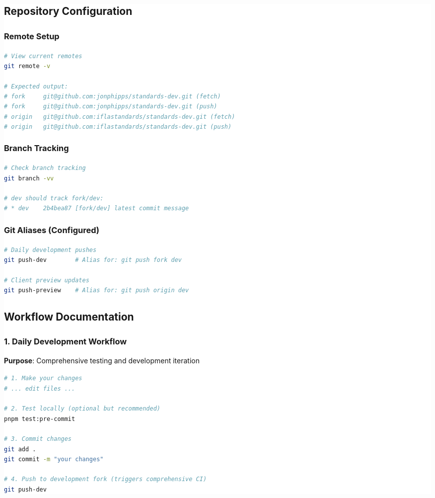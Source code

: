 ## Repository Configuration

### Remote Setup
```bash
# View current remotes
git remote -v

# Expected output:
# fork     git@github.com:jonphipps/standards-dev.git (fetch)
# fork     git@github.com:jonphipps/standards-dev.git (push)
# origin   git@github.com:iflastandards/standards-dev.git (fetch)
# origin   git@github.com:iflastandards/standards-dev.git (push)
```

### Branch Tracking
```bash
# Check branch tracking
git branch -vv

# dev should track fork/dev:
# * dev    2b4bea87 [fork/dev] latest commit message
```

### Git Aliases (Configured)
```bash
# Daily development pushes
git push-dev        # Alias for: git push fork dev

# Client preview updates  
git push-preview    # Alias for: git push origin dev
```

## Workflow Documentation

### 1. Daily Development Workflow

**Purpose**: Comprehensive testing and development iteration

```bash
# 1. Make your changes
# ... edit files ...

# 2. Test locally (optional but recommended)
pnpm test:pre-commit

# 3. Commit changes
git add .
git commit -m "your changes"

# 4. Push to development fork (triggers comprehensive CI)
git push-dev
```
